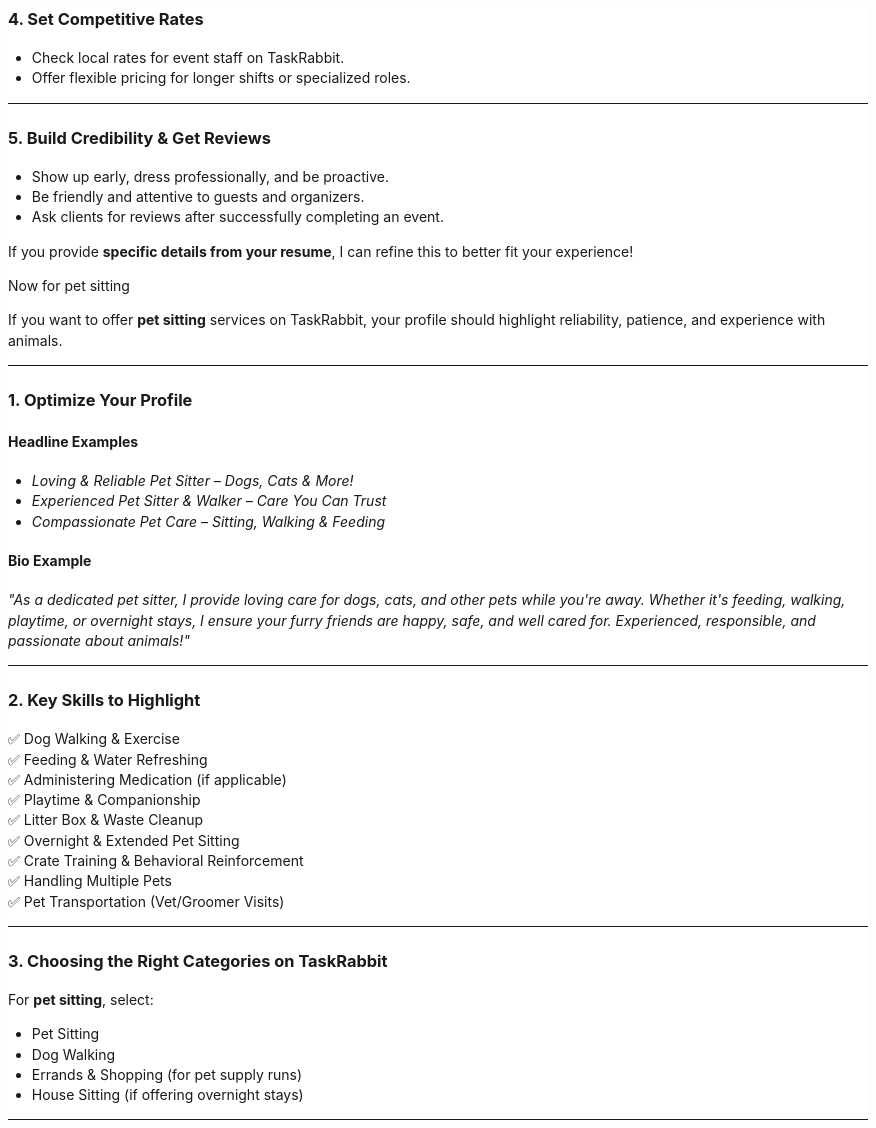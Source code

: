 
### **4. Set Competitive Rates**  
- Check local rates for event staff on TaskRabbit.  
- Offer flexible pricing for longer shifts or specialized roles.  

---

### **5. Build Credibility & Get Reviews**  
- Show up early, dress professionally, and be proactive.  
- Be friendly and attentive to guests and organizers.  
- Ask clients for reviews after successfully completing an event.  

If you provide **specific details from your resume**, I can refine this to better fit your experience!

Now for pet sitting

If you want to offer **pet sitting** services on TaskRabbit, your profile should highlight reliability, patience, and experience with animals.  

---

### **1. Optimize Your Profile**  
#### **Headline Examples**  
- *Loving & Reliable Pet Sitter – Dogs, Cats & More!*  
- *Experienced Pet Sitter & Walker – Care You Can Trust*  
- *Compassionate Pet Care – Sitting, Walking & Feeding*  

#### **Bio Example**  
*"As a dedicated pet sitter, I provide loving care for dogs, cats, and other pets while you're away. Whether it's feeding, walking, playtime, or overnight stays, I ensure your furry friends are happy, safe, and well cared for. Experienced, responsible, and passionate about animals!"*  

---

### **2. Key Skills to Highlight**  
✅ Dog Walking & Exercise  
✅ Feeding & Water Refreshing  
✅ Administering Medication (if applicable)  
✅ Playtime & Companionship  
✅ Litter Box & Waste Cleanup  
✅ Overnight & Extended Pet Sitting  
✅ Crate Training & Behavioral Reinforcement  
✅ Handling Multiple Pets  
✅ Pet Transportation (Vet/Groomer Visits)  

---

### **3. Choosing the Right Categories on TaskRabbit**  
For **pet sitting**, select:  
- Pet Sitting  
- Dog Walking  
- Errands & Shopping (for pet supply runs)  
- House Sitting (if offering overnight stays)  

---
